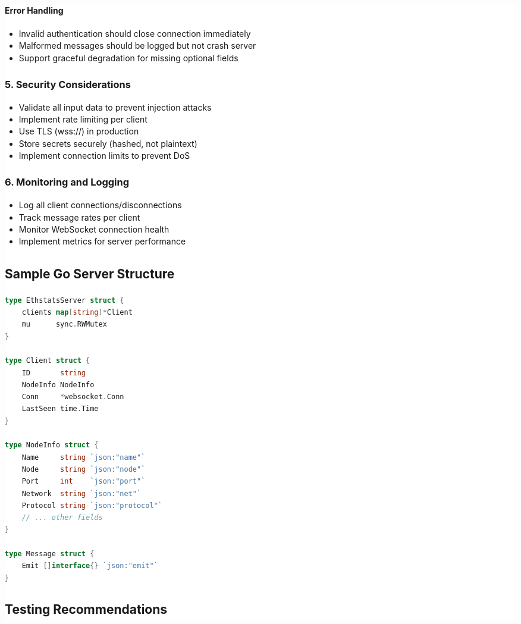 #### Error Handling
- Invalid authentication should close connection immediately
- Malformed messages should be logged but not crash server
- Support graceful degradation for missing optional fields

### 5. Security Considerations

- Validate all input data to prevent injection attacks
- Implement rate limiting per client
- Use TLS (wss://) in production
- Store secrets securely (hashed, not plaintext)
- Implement connection limits to prevent DoS

### 6. Monitoring and Logging

- Log all client connections/disconnections
- Track message rates per client
- Monitor WebSocket connection health
- Implement metrics for server performance

## Sample Go Server Structure

```go
type EthstatsServer struct {
    clients map[string]*Client
    mu      sync.RWMutex
}

type Client struct {
    ID       string
    NodeInfo NodeInfo
    Conn     *websocket.Conn
    LastSeen time.Time
}

type NodeInfo struct {
    Name     string `json:"name"`
    Node     string `json:"node"`
    Port     int    `json:"port"`
    Network  string `json:"net"`
    Protocol string `json:"protocol"`
    // ... other fields
}

type Message struct {
    Emit []interface{} `json:"emit"`
}
```

## Testing Recommendations
